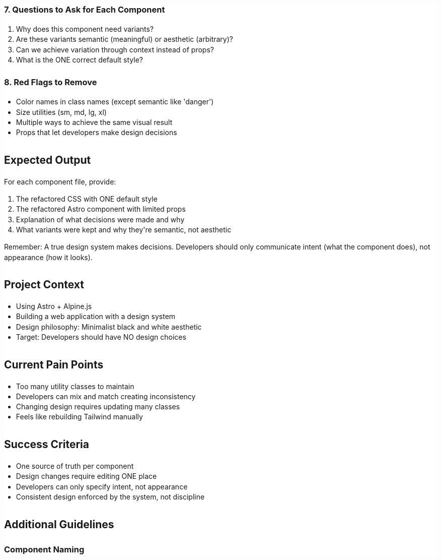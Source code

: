 ### 7. Questions to Ask for Each Component

1. Why does this component need variants?
2. Are these variants semantic (meaningful) or aesthetic (arbitrary)?
3. Can we achieve variation through context instead of props?
4. What is the ONE correct default style?

### 8. Red Flags to Remove

- Color names in class names (except semantic like 'danger')
- Size utilities (sm, md, lg, xl)
- Multiple ways to achieve the same visual result
- Props that let developers make design decisions

## Expected Output

For each component file, provide:

1. The refactored CSS with ONE default style
2. The refactored Astro component with limited props
3. Explanation of what decisions were made and why
4. What variants were kept and why they're semantic, not aesthetic

Remember: A true design system makes decisions. Developers should only communicate intent (what the component does), not appearance (how it looks).

## Project Context

- Using Astro + Alpine.js
- Building a web application with a design system
- Design philosophy: Minimalist black and white aesthetic
- Target: Developers should have NO design choices

## Current Pain Points

- Too many utility classes to maintain
- Developers can mix and match creating inconsistency
- Changing design requires updating many classes
- Feels like rebuilding Tailwind manually

## Success Criteria

- One source of truth per component
- Design changes require editing ONE place
- Developers can only specify intent, not appearance
- Consistent design enforced by the system, not discipline

## Additional Guidelines

### Component Naming

